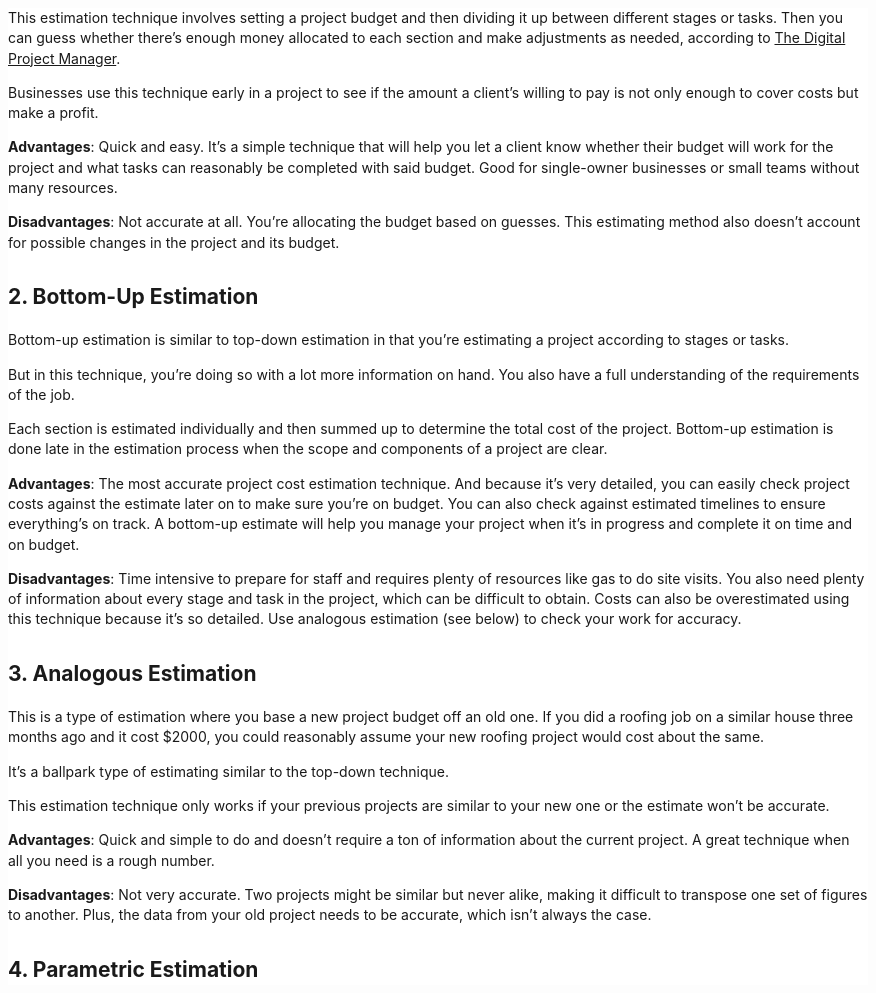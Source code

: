 This estimation technique involves setting a project budget and then dividing it up between different stages or tasks. Then you can guess whether there’s enough money allocated to each section and make adjustments as needed, according to [The Digital Project Manager](https://thedigitalprojectmanager.com/project-budget-cost-estimation-guide/#project-estimating-tools).   
   
Businesses use this technique early in a project to see if the amount a client’s willing to pay is not only enough to cover costs but make a profit.   
   
**Advantages**: Quick and easy. It’s a simple technique that will help you let a client know whether their budget will work for the project and what tasks can reasonably be completed with said budget. Good for single-owner businesses or small teams without many resources.   
   
**Disadvantages**: Not accurate at all. You’re allocating the budget based on guesses. This estimating method also doesn’t account for possible changes in the project and its budget.   
   
   
## 2\. Bottom-Up Estimation   
   
Bottom-up estimation is similar to top-down estimation in that you’re estimating a project according to stages or tasks.   
   
But in this technique, you’re doing so with a lot more information on hand. You also have a full understanding of the requirements of the job.   
   
Each section is estimated individually and then summed up to determine the total cost of the project. Bottom-up estimation is done late in the estimation process when the scope and components of a project are clear.   
   
**Advantages**: The most accurate project cost estimation technique. And because it’s very detailed, you can easily check project costs against the estimate later on to make sure you’re on budget. You can also check against estimated timelines to ensure everything’s on track. A bottom-up estimate will help you manage your project when it’s in progress and complete it on time and on budget.   
   
**Disadvantages**: Time intensive to prepare for staff and requires plenty of resources like gas to do site visits. You also need plenty of information about every stage and task in the project, which can be difficult to obtain. Costs can also be overestimated using this technique because it’s so detailed. Use analogous estimation (see below) to check your work for accuracy.   
   
## 3\. Analogous Estimation   
   
This is a type of estimation where you base a new project budget off an old one. If you did a roofing job on a similar house three months ago and it cost $2000, you could reasonably assume your new roofing project would cost about the same.   
   
It’s a ballpark type of estimating similar to the top-down technique.   
   
This estimation technique only works if your previous projects are similar to your new one or the estimate won’t be accurate.   
   
**Advantages**: Quick and simple to do and doesn’t require a ton of information about the current project. A great technique when all you need is a rough number.   
   
**Disadvantages**: Not very accurate. Two projects might be similar but never alike, making it difficult to transpose one set of figures to another. Plus, the data from your old project needs to be accurate, which isn’t always the case.   
   
## 4\. Parametric Estimation   
   